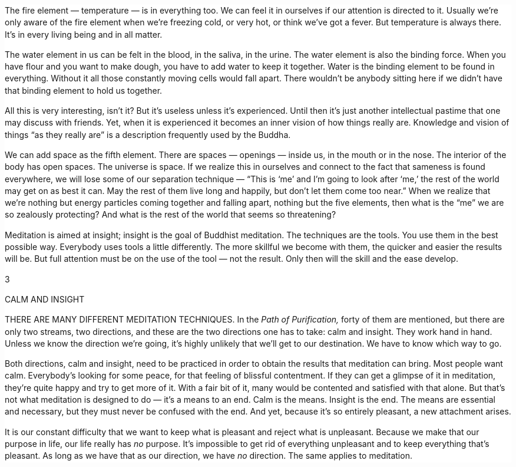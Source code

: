 The fire element — temperature — is in everything too. We can feel it in ourselves if our attention is directed to it. Usually we’re only aware of the fire element when we’re freezing cold, or very hot, or think we’ve got a fever. But temperature is always there. It’s in every living being and in all matter.

The water element in us can be felt in the blood, in the saliva, in the urine. The water element is also the binding force. When you have flour and you want to make dough, you have to add water to keep it together. Water is the binding element to be found in everything. Without it all those constantly moving cells would fall apart. There wouldn’t be anybody sitting here if we didn’t have that binding element to hold us together.

All this is very interesting, isn’t it? But it’s useless unless it’s experienced. Until then it’s just another intellectual pastime that one may discuss with friends. Yet, when it is experienced it becomes an inner vision of how things really are. Knowledge and vision of things “as they really are” is a description frequently used by the Buddha.

We can add space as the fifth element. There are spaces — openings — inside us, in the mouth or in the nose. The interior of the body has open spaces. The universe is space. If we realize this in ourselves and connect to the fact that sameness is found everywhere, we will lose some of our separation technique — “This is ‘me’ and I’m going to look after ‘me,’ the rest of the world may get on as best it can. May the rest of them live long and happily, but don’t let them come too near.” When we realize that we’re nothing but energy particles coming together and falling apart, nothing but the five elements, then what is the “me” we are so zealously protecting? And what is the rest of the world that seems so threatening?

Meditation is aimed at insight; insight is the goal of Buddhist meditation. The techniques are the tools. You use them in the best possible way. Everybody uses tools a little differently. The more skillful we become with them, the quicker and easier the results will be. But full attention must be on the use of the tool — not the result. Only then will the skill and the ease develop.





3

CALM AND INSIGHT





THERE ARE MANY DIFFERENT MEDITATION TECHNIQUES. In the *Path of Purification,* forty of them are mentioned, but there are only two streams, two directions, and these are the two directions one has to take: calm and insight. They work hand in hand. Unless we know the direction we’re going, it’s highly unlikely that we’ll get to our destination. We have to know which way to go.

Both directions, calm and insight, need to be practiced in order to obtain the results that meditation can bring. Most people want calm. Everybody’s looking for some peace, for that feeling of blissful contentment. If they can get a glimpse of it in meditation, they’re quite happy and try to get more of it. With a fair bit of it, many would be contented and satisfied with that alone. But that’s not what meditation is designed to do — it’s a means to an end. Calm is the means. Insight is the end. The means are essential and necessary, but they must never be confused with the end. And yet, because it’s so entirely pleasant, a new attachment arises.

It is our constant difficulty that we want to keep what is pleasant and reject what is unpleasant. Because we make that our purpose in life, our life really has *no* purpose. It’s impossible to get rid of everything unpleasant and to keep everything that’s pleasant. As long as we have that as our direction, we have *no* direction. The same applies to meditation.
